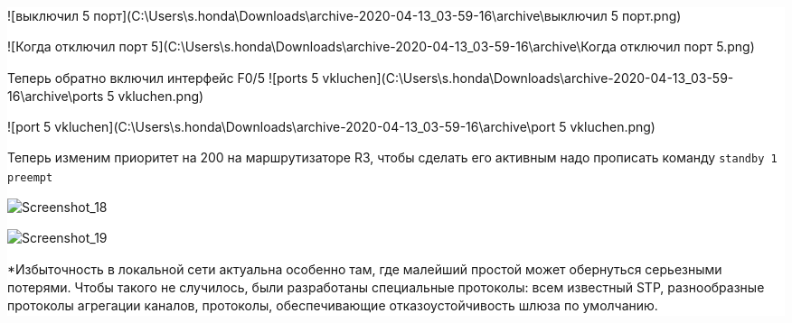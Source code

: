 ![выключил 5 порт](C:\Users\s.honda\Downloads\archive-2020-04-13_03-59-16\archive\выключил 5 порт.png)


![Когда отключил порт 5](C:\Users\s.honda\Downloads\archive-2020-04-13_03-59-16\archive\Когда отключил порт 5.png)

Теперь обратно включил интерфейс F0/5
![ports 5 vkluchen](C:\Users\s.honda\Downloads\archive-2020-04-13_03-59-16\archive\ports 5 vkluchen.png)

![port 5 vkluchen](C:\Users\s.honda\Downloads\archive-2020-04-13_03-59-16\archive\port 5 vkluchen.png)

Теперь изменим приоритет  на 200 на маршрутизаторе R3, чтобы сделать его активным надо прописать команду `standby 1 preempt`


![Screenshot_18](C:\Users\s.honda\Downloads\archive-2020-04-13_03-59-16\archive\Screenshot_18.png)

![Screenshot_19](C:\Users\s.honda\Downloads\archive-2020-04-13_03-59-16\archive\Screenshot_19.png)

*Избыточность в локальной сети актуальна особенно там, где малейший простой может обернуться серьезными потерями. Чтобы такого не случилось, были разработаны специальные протоколы: всем известный STP, разнообразные протоколы агрегации каналов, протоколы, обеспечивающие отказоустойчивость шлюза по умолчанию. 
